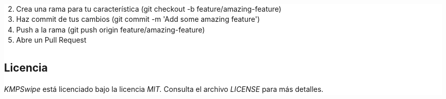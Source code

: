 2. Crea una rama para tu característica (git checkout -b feature/amazing-feature)
3. Haz commit de tus cambios (git commit -m 'Add some amazing feature')
4. Push a la rama (git push origin feature/amazing-feature)
5. Abre un Pull Request

## Licencia
*KMPSwipe* está licenciado bajo la licencia *MIT.* Consulta el archivo *LICENSE* para más detalles.


